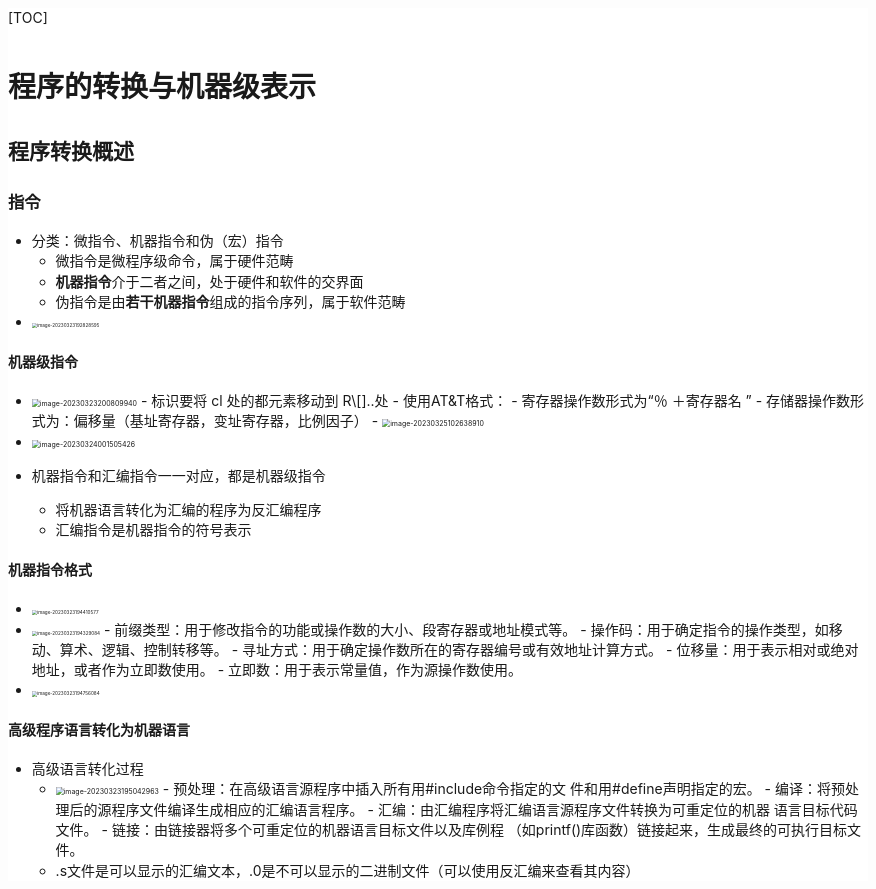 [TOC]

# 程序的转换与机器级表示

## 程序转换概述

### 指令

- 分类：微指令、机器指令和伪（宏）指令
  - 微指令是微程序级命令，属于硬件范畴
  - **机器指令**介于二者之间，处于硬件和软件的交界面
  - 伪指令是由**若干机器指令**组成的指令序列，属于软件范畴
- <img src="https://thdlrt.oss-cn-beijing.aliyuncs.com/image-20230323192828595.png" alt="image-20230323192828595" style="zoom: 33%;" />

#### 机器级指令

- <img src="https://thdlrt.oss-cn-beijing.aliyuncs.com/image-20230323200809940.png" alt="image-20230323200809940" style="zoom:50%;" />
  - 标识要将 cl 处的都元素移动到 R\[]..处
  - 使用AT&T格式：
    - 寄存器操作数形式为“％ ＋寄存器名 ”
    - 存储器操作数形式为：偏移量（基址寄存器，变址寄存器，比例因子）
  - <img src="https://thdlrt.oss-cn-beijing.aliyuncs.com/image-20230325102638910.png" alt="image-20230325102638910" style="zoom:50%;" />
- <img src="https://thdlrt.oss-cn-beijing.aliyuncs.com/image-20230324001505426.png" alt="image-20230324001505426" style="zoom:50%;" />

- 机器指令和汇编指令一一对应，都是机器级指令
  - 将机器语言转化为汇编的程序为反汇编程序
  - 汇编指令是机器指令的符号表示

#### 机器指令格式

- <img src="https://thdlrt.oss-cn-beijing.aliyuncs.com/image-20230323194410577.png" alt="image-20230323194410577" style="zoom:33%;" />
- <img src="https://thdlrt.oss-cn-beijing.aliyuncs.com/image-20230323194329084.png" alt="image-20230323194329084" style="zoom:33%;" />
  - 前缀类型：用于修改指令的功能或操作数的大小、段寄存器或地址模式等。
  - 操作码：用于确定指令的操作类型，如移动、算术、逻辑、控制转移等。
  - 寻址方式：用于确定操作数所在的寄存器编号或有效地址计算方式。
  - 位移量：用于表示相对或绝对地址，或者作为立即数使用。
  - 立即数：用于表示常量值，作为源操作数使用。
- <img src="https://thdlrt.oss-cn-beijing.aliyuncs.com/image-20230323194756084.png" alt="image-20230323194756084" style="zoom:33%;" />

#### 高级程序语言转化为机器语言

- 高级语言转化过程
  - <img src="https://thdlrt.oss-cn-beijing.aliyuncs.com/image-20230323195042963.png" alt="image-20230323195042963" style="zoom: 50%;" />
    - 预处理：在高级语言源程序中插入所有用#include命令指定的文 件和用#define声明指定的宏。
    - 编译：将预处理后的源程序文件编译生成相应的汇编语言程序。
    - 汇编：由汇编程序将汇编语言源程序文件转换为可重定位的机器 语言目标代码文件。
    - 链接：由链接器将多个可重定位的机器语言目标文件以及库例程 （如printf()库函数）链接起来，生成最终的可执行目标文件。
  - .s文件是可以显示的汇编文本，.0是不可以显示的二进制文件（可以使用反汇编来查看其内容）
